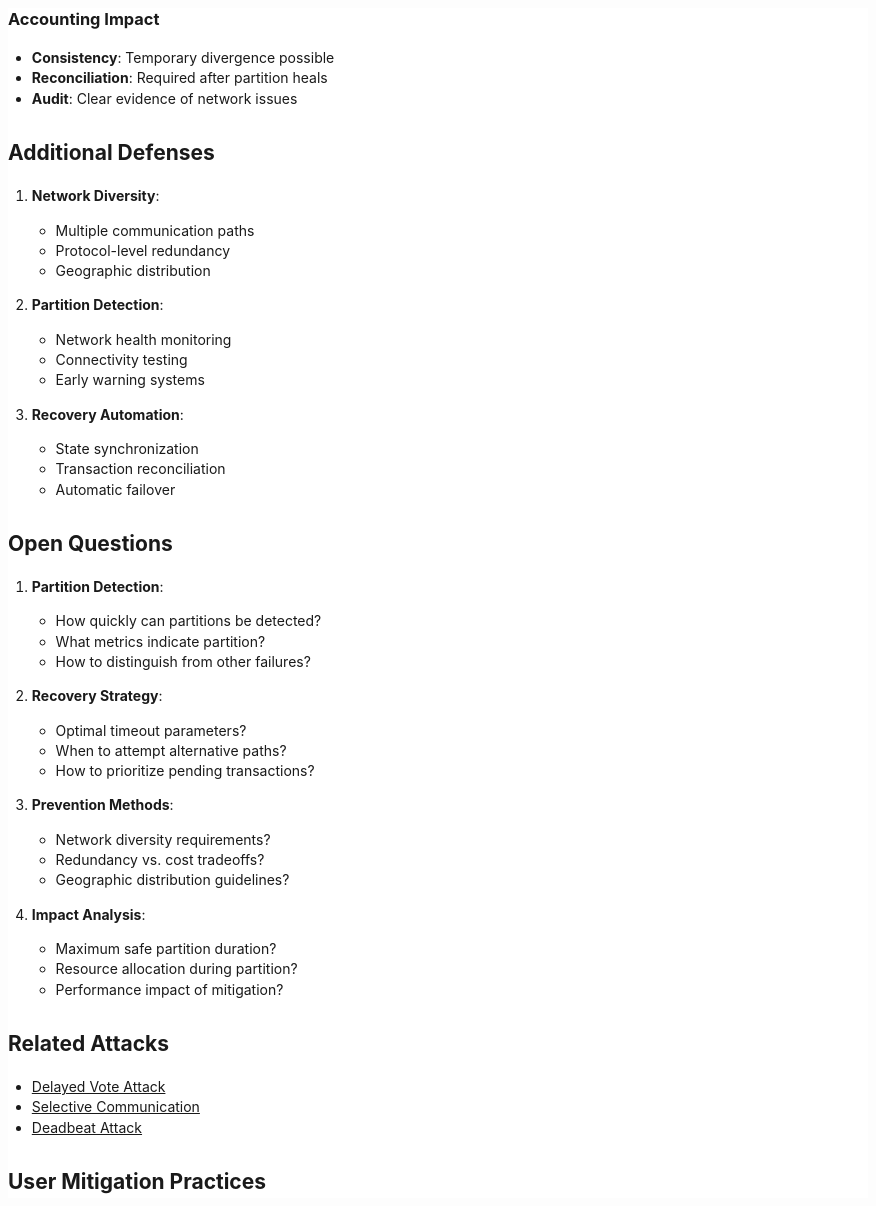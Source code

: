 ### Accounting Impact
- **Consistency**: Temporary divergence possible
- **Reconciliation**: Required after partition heals
- **Audit**: Clear evidence of network issues

## Additional Defenses

1. **Network Diversity**:
   - Multiple communication paths
   - Protocol-level redundancy
   - Geographic distribution

2. **Partition Detection**:
   - Network health monitoring
   - Connectivity testing
   - Early warning systems

3. **Recovery Automation**:
   - State synchronization
   - Transaction reconciliation
   - Automatic failover

## Open Questions

1. **Partition Detection**:
   - How quickly can partitions be detected?
   - What metrics indicate partition?
   - How to distinguish from other failures?

2. **Recovery Strategy**:
   - Optimal timeout parameters?
   - When to attempt alternative paths?
   - How to prioritize pending transactions?

3. **Prevention Methods**:
   - Network diversity requirements?
   - Redundancy vs. cost tradeoffs?
   - Geographic distribution guidelines?

4. **Impact Analysis**:
   - Maximum safe partition duration?
   - Resource allocation during partition?
   - Performance impact of mitigation?

## Related Attacks
- [Delayed Vote Attack](delayed-vote.md)
- [Selective Communication](selective-communication.md)
- [Deadbeat Attack](deadbeat.md) 

## User Mitigation Practices
